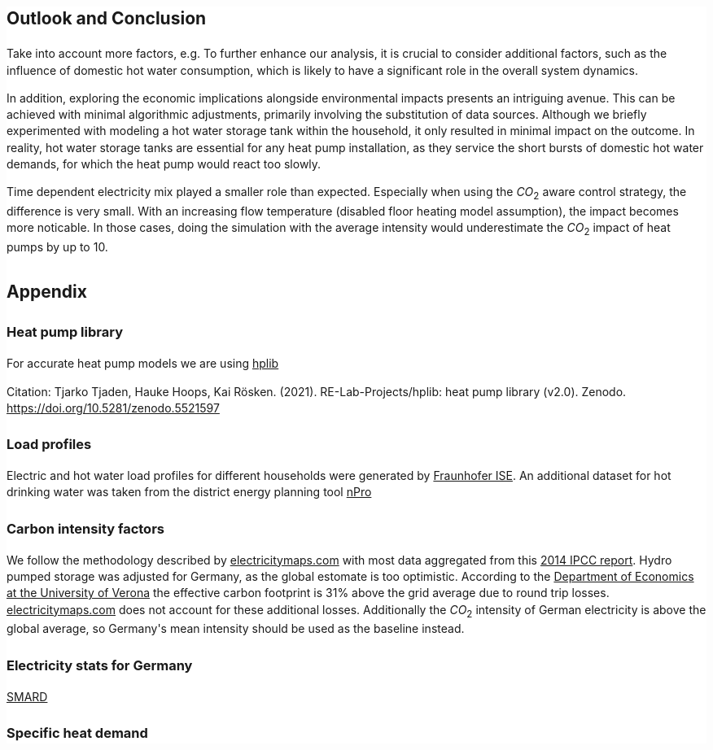 ## Outlook and Conclusion

Take into account more factors, e.g. To further enhance our analysis, it is crucial to consider additional factors, such as the influence of domestic hot water consumption, which is likely to have a significant role in the overall system dynamics.

In addition, exploring the economic implications alongside environmental impacts presents an intriguing avenue. This can be achieved with minimal algorithmic adjustments, primarily involving the substitution of data sources. Although we briefly experimented with modeling a hot water storage tank within the household, it only resulted in minimal impact on the outcome. In reality, hot water storage tanks are essential for any heat pump installation, as they service the short bursts of domestic hot water demands, for which the heat pump would react too slowly.

Time dependent electricity mix played a smaller role than expected. Especially when using the $CO_2$ aware control strategy, the difference is very small. With an increasing flow temperature (disabled floor heating model assumption), the impact becomes more noticable. In those cases, doing the simulation with the average intensity would underestimate the $CO_2$ impact of heat pumps by up to $10%$.

## Appendix

### Heat pump library

For accurate heat pump models we are using [hplib](https://github.com/FZJ-IEK3-VSA/hplib)

Citation: Tjarko Tjaden, Hauke Hoops, Kai Rösken. (2021). RE-Lab-Projects/hplib: heat pump library (v2.0). Zenodo. <https://doi.org/10.5281/zenodo.5521597>

### Load profiles

Electric and hot water load profiles for different households were generated by [Fraunhofer ISE](https://synpro-lastprofile.de/referenzen/). An additional dataset for hot drinking water was taken from the district energy planning tool [nPro](https://www.npro.energy/main/de/load-profiles/residential/load-profile-residential-domestic-hot-water)

### Carbon intensity factors

We follow the methodology described by [electricitymaps.com](https://www.electricitymaps.com/methodology) with most data aggregated from this [2014 IPCC report](https://www.ipcc.ch/site/assets/uploads/2018/02/ipcc_wg3_ar5_annex-iii.pdf#page=7). Hydro pumped storage was adjusted for Germany, as the global estomate is too optimistic.
According to the [Department of Economics at the University of Verona](http://dse.univr.it/home/workingpapers/wp2021n8.pdf) the effective carbon footprint is 31% above the grid average due to round trip losses. [electricitymaps.com](https://electricitymaps.com) does not account for these additional losses. Additionally the $CO_2$ intensity of German electricity is above the global average, so Germany's mean intensity should be used as the baseline instead.

### Electricity stats for Germany

[SMARD](https://www.smard.de/en/downloadcenter/download-market-data/)﻿﻿

### Specific heat demand
